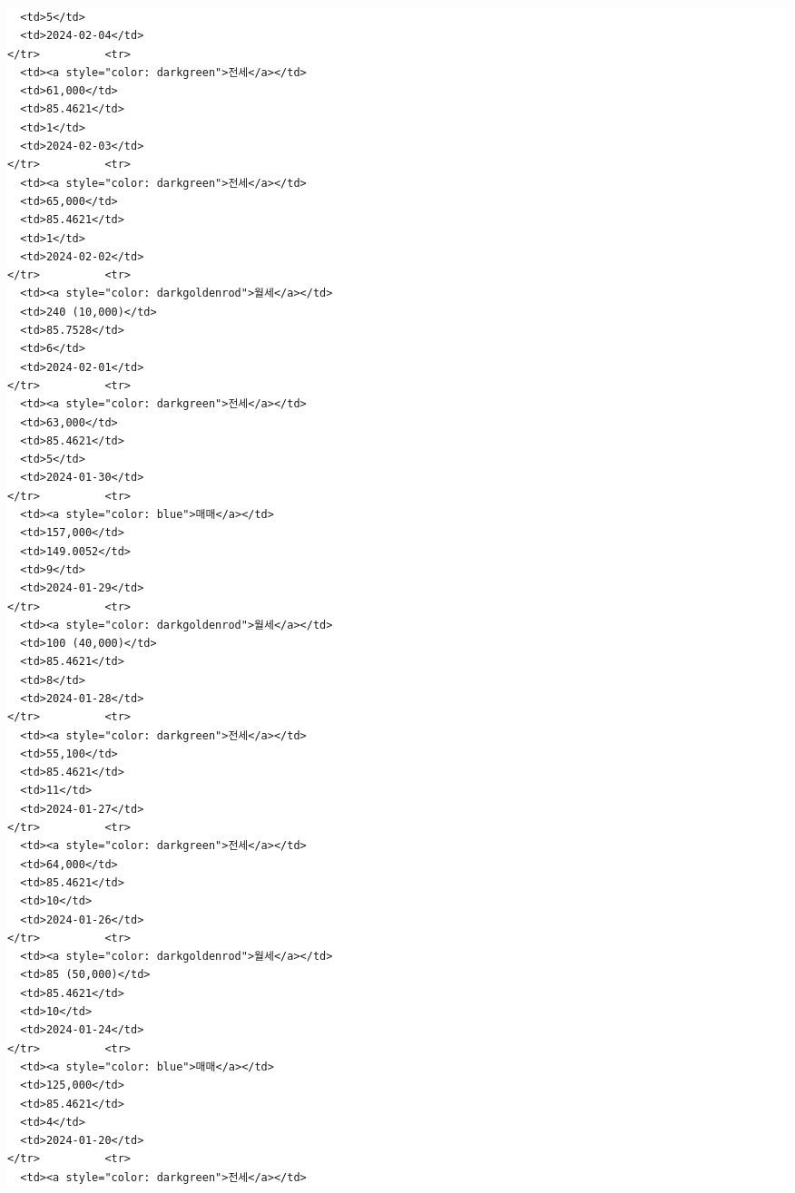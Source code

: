       <td>5</td>
      <td>2024-02-04</td>
    </tr>          <tr>
      <td><a style="color: darkgreen">전세</a></td>
      <td>61,000</td>
      <td>85.4621</td>
      <td>1</td>
      <td>2024-02-03</td>
    </tr>          <tr>
      <td><a style="color: darkgreen">전세</a></td>
      <td>65,000</td>
      <td>85.4621</td>
      <td>1</td>
      <td>2024-02-02</td>
    </tr>          <tr>
      <td><a style="color: darkgoldenrod">월세</a></td>
      <td>240 (10,000)</td>
      <td>85.7528</td>
      <td>6</td>
      <td>2024-02-01</td>
    </tr>          <tr>
      <td><a style="color: darkgreen">전세</a></td>
      <td>63,000</td>
      <td>85.4621</td>
      <td>5</td>
      <td>2024-01-30</td>
    </tr>          <tr>
      <td><a style="color: blue">매매</a></td>
      <td>157,000</td>
      <td>149.0052</td>
      <td>9</td>
      <td>2024-01-29</td>
    </tr>          <tr>
      <td><a style="color: darkgoldenrod">월세</a></td>
      <td>100 (40,000)</td>
      <td>85.4621</td>
      <td>8</td>
      <td>2024-01-28</td>
    </tr>          <tr>
      <td><a style="color: darkgreen">전세</a></td>
      <td>55,100</td>
      <td>85.4621</td>
      <td>11</td>
      <td>2024-01-27</td>
    </tr>          <tr>
      <td><a style="color: darkgreen">전세</a></td>
      <td>64,000</td>
      <td>85.4621</td>
      <td>10</td>
      <td>2024-01-26</td>
    </tr>          <tr>
      <td><a style="color: darkgoldenrod">월세</a></td>
      <td>85 (50,000)</td>
      <td>85.4621</td>
      <td>10</td>
      <td>2024-01-24</td>
    </tr>          <tr>
      <td><a style="color: blue">매매</a></td>
      <td>125,000</td>
      <td>85.4621</td>
      <td>4</td>
      <td>2024-01-20</td>
    </tr>          <tr>
      <td><a style="color: darkgreen">전세</a></td>